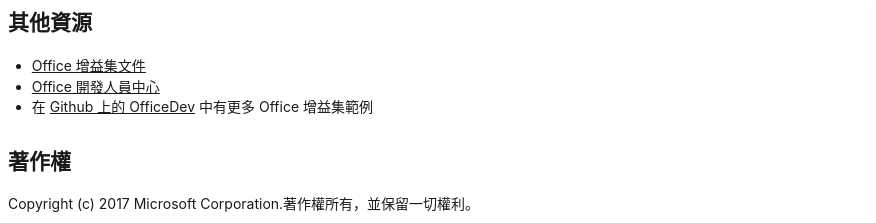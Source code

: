 ## <a name="additional-resources"></a>其他資源

* 
  [Office 增益集文件](https://msdn.microsoft.com/zh-tw/library/office/jj220060.aspx)
* [Office 開發人員中心](http://dev.office.com/)
* 在 [Github 上的 OfficeDev](https://github.com/officedev) 中有更多 Office 增益集範例

## <a name="copyright"></a>著作權
Copyright (c) 2017 Microsoft Corporation.著作權所有，並保留一切權利。

